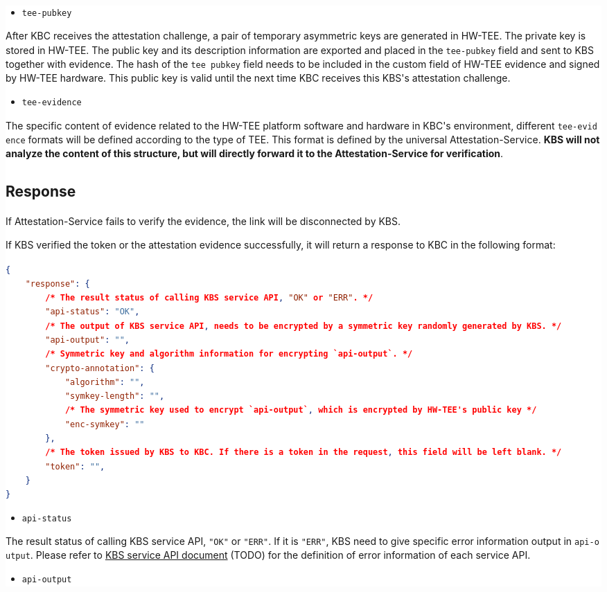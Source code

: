 - `tee-pubkey`

After KBC receives the attestation challenge, a pair of temporary asymmetric keys are generated 
in HW-TEE. The private key is stored in HW-TEE. The public key and its description information 
are exported and placed in the `tee-pubkey` field and sent to KBS together with evidence. The 
hash of the `tee pubkey` field needs to be included in the custom field of HW-TEE evidence and 
signed by HW-TEE hardware. This public key is valid until the next time KBC receives this KBS's 
attestation challenge.

- `tee-evidence`

The specific content of evidence related to the HW-TEE platform software and hardware in KBC's 
environment, different `tee-evidence` formats will be defined according to the type of TEE. This 
format is defined by the universal Attestation-Service. 
**KBS will not analyze the content of this structure, but will directly forward it to the Attestation-Service for verification**.

## Response

If Attestation-Service fails to verify the evidence, the link will be disconnected by KBS.

If KBS verified the token or the attestation evidence successfully, it will return a response to KBC in the following format:

```json
{
    "response": {
	    /* The result status of calling KBS service API, "OK" or "ERR". */
	    "api-status": "OK",
	    /* The output of KBS service API, needs to be encrypted by a symmetric key randomly generated by KBS. */
	    "api-output": "",
	    /* Symmetric key and algorithm information for encrypting `api-output`. */
	    "crypto-annotation": {
            "algorithm": "",
            "symkey-length": "",
            /* The symmetric key used to encrypt `api-output`, which is encrypted by HW-TEE's public key */
            "enc-symkey": ""
	    },
	    /* The token issued by KBS to KBC. If there is a token in the request, this field will be left blank. */
	    "token": "",
	}
}
```

- `api-status`

The result status of calling KBS service API, `"OK"` or `"ERR"`. If it is `"ERR"`, KBS need to 
give specific error information output in `api-output`. Please refer to [KBS service API document]() (TODO) 
for the definition of error information of each service API.

- `api-output`
